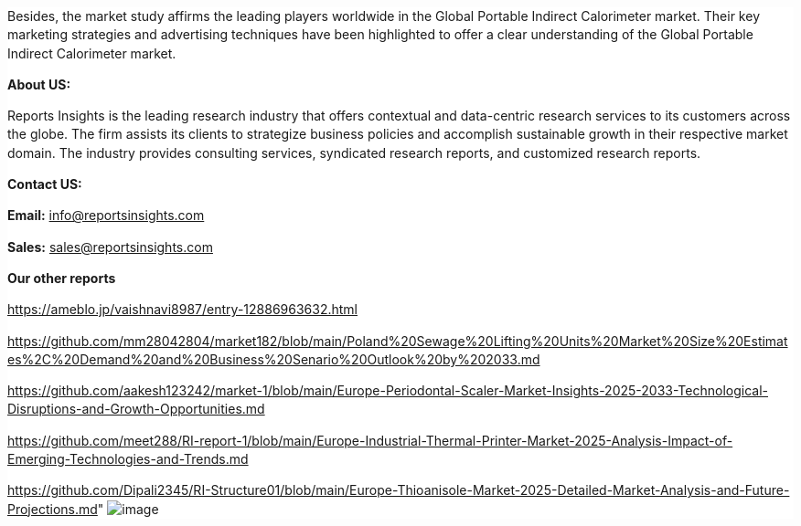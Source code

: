 Besides, the market study affirms the leading players worldwide in the Global Portable Indirect Calorimeter market. Their key marketing strategies and advertising techniques have been highlighted to offer a clear understanding of the Global Portable Indirect Calorimeter market.

<strong><strong>About US</strong>:</strong>

Reports Insights is the leading research industry that offers contextual and data-centric research services to its customers across the globe. The firm assists its clients to strategize business policies and accomplish sustainable growth in their respective market domain. The industry provides consulting services, syndicated research reports, and customized research reports.

<strong>Contact US:</strong>

<p class=><b>Email:</b> <a href=mailto:info@reportsinsights.com>info@reportsinsights.com</a></p>
<p class=><b>Sales:</b> <a href=mailto:sales@reportsinsights.com>sales@reportsinsights.com</a></p>

<strong>Our other reports</strong>

<a href=https://ameblo.jp/vaishnavi8987/entry-12886963632.html>https://ameblo.jp/vaishnavi8987/entry-12886963632.html</a>

<a href=https://github.com/mm28042804/market182/blob/main/Poland%20Sewage%20Lifting%20Units%20Market%20Size%20Estimates%2C%20Demand%20and%20Business%20Senario%20Outlook%20by%202033.md>https://github.com/mm28042804/market182/blob/main/Poland%20Sewage%20Lifting%20Units%20Market%20Size%20Estimates%2C%20Demand%20and%20Business%20Senario%20Outlook%20by%202033.md</a>

<a href=https://github.com/aakesh123242/market-1/blob/main/Europe-Periodontal-Scaler-Market-Insights-2025-2033-Technological-Disruptions-and-Growth-Opportunities.md>https://github.com/aakesh123242/market-1/blob/main/Europe-Periodontal-Scaler-Market-Insights-2025-2033-Technological-Disruptions-and-Growth-Opportunities.md</a>

<a href=https://github.com/meet288/RI-report-1/blob/main/Europe-Industrial-Thermal-Printer-Market-2025-Analysis-Impact-of-Emerging-Technologies-and-Trends.md>https://github.com/meet288/RI-report-1/blob/main/Europe-Industrial-Thermal-Printer-Market-2025-Analysis-Impact-of-Emerging-Technologies-and-Trends.md</a>

<a href=https://github.com/Dipali2345/RI-Structure01/blob/main/Europe-Thioanisole-Market-2025-Detailed-Market-Analysis-and-Future-Projections.md>https://github.com/Dipali2345/RI-Structure01/blob/main/Europe-Thioanisole-Market-2025-Detailed-Market-Analysis-and-Future-Projections.md</a>"
![image](https://github.com/user-attachments/assets/74af711b-684f-47de-aaba-5250878e1947)
